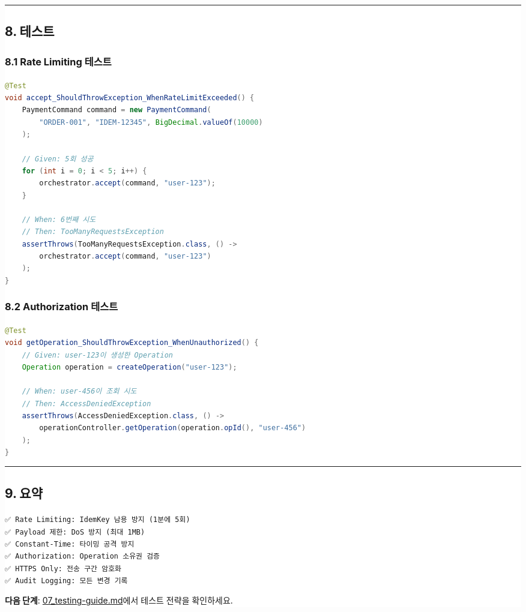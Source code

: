 
---

## 8. 테스트

### 8.1 Rate Limiting 테스트

```java
@Test
void accept_ShouldThrowException_WhenRateLimitExceeded() {
    PaymentCommand command = new PaymentCommand(
        "ORDER-001", "IDEM-12345", BigDecimal.valueOf(10000)
    );

    // Given: 5회 성공
    for (int i = 0; i < 5; i++) {
        orchestrator.accept(command, "user-123");
    }

    // When: 6번째 시도
    // Then: TooManyRequestsException
    assertThrows(TooManyRequestsException.class, () ->
        orchestrator.accept(command, "user-123")
    );
}
```

### 8.2 Authorization 테스트

```java
@Test
void getOperation_ShouldThrowException_WhenUnauthorized() {
    // Given: user-123이 생성한 Operation
    Operation operation = createOperation("user-123");

    // When: user-456이 조회 시도
    // Then: AccessDeniedException
    assertThrows(AccessDeniedException.class, () ->
        operationController.getOperation(operation.opId(), "user-456")
    );
}
```

---

## 9. 요약

```
✅ Rate Limiting: IdemKey 남용 방지 (1분에 5회)
✅ Payload 제한: DoS 방지 (최대 1MB)
✅ Constant-Time: 타이밍 공격 방지
✅ Authorization: Operation 소유권 검증
✅ HTTPS Only: 전송 구간 암호화
✅ Audit Logging: 모든 변경 기록
```

**다음 단계**: [07_testing-guide.md](./07_testing-guide.md)에서 테스트 전략을 확인하세요.
